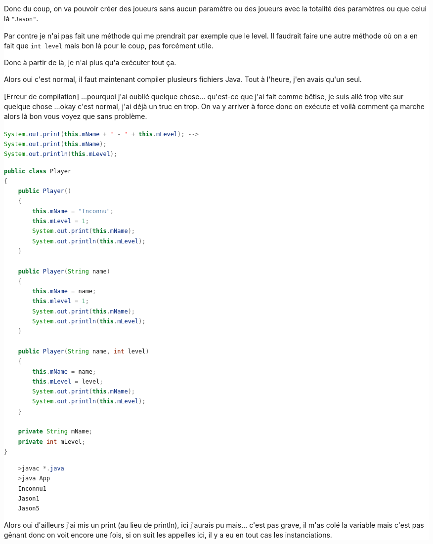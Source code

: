 Donc du coup, on va pouvoir créer des joueurs sans aucun paramètre ou des joueurs avec la totalité des paramètres ou que celui là `"Jason"`.

Par contre je n'ai pas fait une méthode qui me prendrait par exemple que le level. Il faudrait faire une autre méthode où on a en fait que `int level` mais bon là pour le coup, pas forcément utile.

Donc à partir de là, je n'ai plus qu'a exécuter tout ça.

Alors oui c'est normal, il faut maintenant compiler plusieurs fichiers Java. Tout à l'heure, j'en avais qu'un seul.

[Erreur de compilation] ...pourquoi j'ai oublié quelque chose... qu'est-ce que j'ai fait comme bêtise, je suis allé trop vite sur quelque chose ...okay c'est normal, j'ai déjà un truc en trop. On va y arriver à force donc on exécute et voilà comment ça marche alors là bon vous voyez que sans problème.
```java
System.out.print(this.mName + ' - ' + this.mLevel); --> 
System.out.print(this.mName);
System.out.println(this.mLevel);
```
```java
public class Player
{
	public Player()
	{
		this.mName = "Inconnu";
		this.mLevel = 1;
		System.out.print(this.mName);
		System.out.println(this.mLevel);
	}
	
	public Player(String name)
	{
		this.mName = name;
		this.mlevel = 1;
		System.out.print(this.mName);
		System.out.println(this.mLevel);
	}
	
	public Player(String name, int level)
	{
		this.mName = name;
		this.mLevel = level;
		System.out.print(this.mName);
		System.out.println(this.mLevel);
	}
	
	private String mName;
	private int mLevel;
}
```
```powershell
	>javac *.java
	>java App
	Inconnu1
	Jason1
	Jason5
```
Alors oui d'ailleurs j'ai mis un print (au lieu de println), ici j'aurais pu mais... c'est pas grave, il m'as colé la variable mais c'est pas gênant donc on voit encore une fois, si on suit les appelles ici, il y a eu en tout cas les instanciations.

